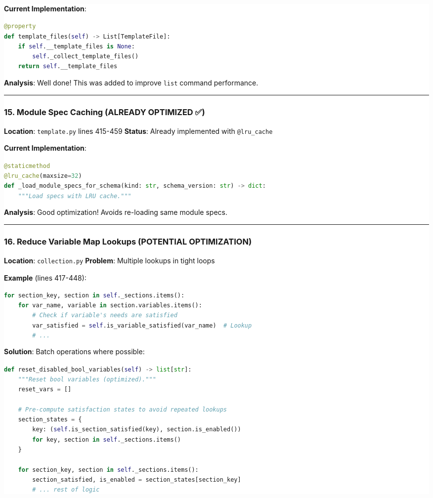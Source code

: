 **Current Implementation**:
```python
@property
def template_files(self) -> List[TemplateFile]:
    if self.__template_files is None:
        self._collect_template_files()
    return self.__template_files
```

**Analysis**: Well done! This was added to improve `list` command performance.

---

### 15. **Module Spec Caching** (ALREADY OPTIMIZED ✅)
**Location**: `template.py` lines 415-459
**Status**: Already implemented with `@lru_cache`

**Current Implementation**:
```python
@staticmethod
@lru_cache(maxsize=32)
def _load_module_specs_for_schema(kind: str, schema_version: str) -> dict:
    """Load specs with LRU cache."""
```

**Analysis**: Good optimization! Avoids re-loading same module specs.

---

### 16. **Reduce Variable Map Lookups** (POTENTIAL OPTIMIZATION)
**Location**: `collection.py`
**Problem**: Multiple lookups in tight loops

**Example** (lines 417-448):
```python
for section_key, section in self._sections.items():
    for var_name, variable in section.variables.items():
        # Check if variable's needs are satisfied
        var_satisfied = self.is_variable_satisfied(var_name)  # Lookup
        # ...
```

**Solution**: Batch operations where possible:
```python
def reset_disabled_bool_variables(self) -> list[str]:
    """Reset bool variables (optimized)."""
    reset_vars = []
    
    # Pre-compute satisfaction states to avoid repeated lookups
    section_states = {
        key: (self.is_section_satisfied(key), section.is_enabled())
        for key, section in self._sections.items()
    }
    
    for section_key, section in self._sections.items():
        section_satisfied, is_enabled = section_states[section_key]
        # ... rest of logic
```
